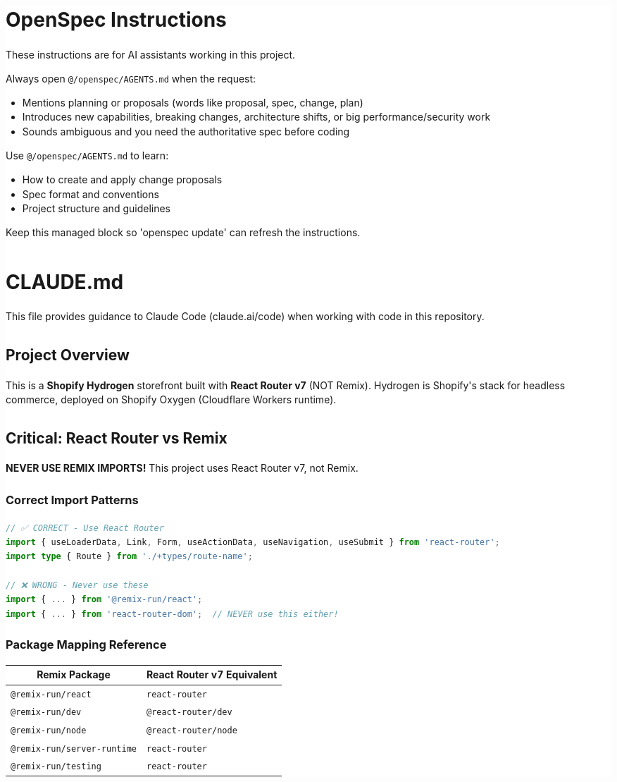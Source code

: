 
# OpenSpec Instructions

These instructions are for AI assistants working in this project.

Always open `@/openspec/AGENTS.md` when the request:
- Mentions planning or proposals (words like proposal, spec, change, plan)
- Introduces new capabilities, breaking changes, architecture shifts, or big performance/security work
- Sounds ambiguous and you need the authoritative spec before coding

Use `@/openspec/AGENTS.md` to learn:
- How to create and apply change proposals
- Spec format and conventions
- Project structure and guidelines

Keep this managed block so 'openspec update' can refresh the instructions.



# CLAUDE.md

This file provides guidance to Claude Code (claude.ai/code) when working with code in this repository.

## Project Overview

This is a **Shopify Hydrogen** storefront built with **React Router v7** (NOT Remix). Hydrogen is Shopify's stack for headless commerce, deployed on Shopify Oxygen (Cloudflare Workers runtime).

## Critical: React Router vs Remix

**NEVER USE REMIX IMPORTS!** This project uses React Router v7, not Remix.

### Correct Import Patterns

```typescript
// ✅ CORRECT - Use React Router
import { useLoaderData, Link, Form, useActionData, useNavigation, useSubmit } from 'react-router';
import type { Route } from './+types/route-name';

// ❌ WRONG - Never use these
import { ... } from '@remix-run/react';
import { ... } from 'react-router-dom';  // NEVER use this either!
```

### Package Mapping Reference

| Remix Package | React Router v7 Equivalent |
|--------------|---------------------------|
| `@remix-run/react` | `react-router` |
| `@remix-run/dev` | `@react-router/dev` |
| `@remix-run/node` | `@react-router/node` |
| `@remix-run/server-runtime` | `react-router` |
| `@remix-run/testing` | `react-router` |
